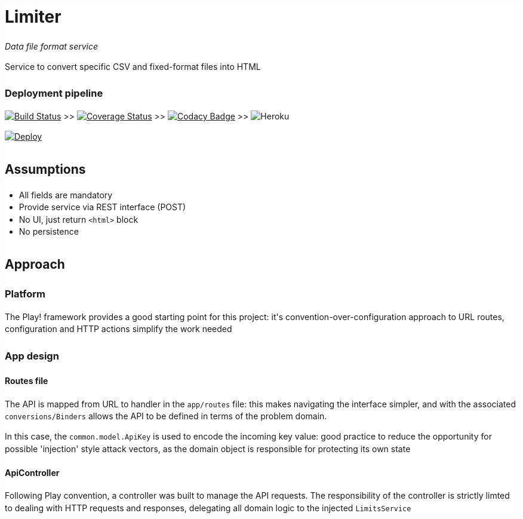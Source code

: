 # Limiter
_Data file format service_

Service to convert specific CSV and fixed-format files into HTML

### Deployment pipeline
[![Build Status](https://travis-ci.org/sothach/stratum.png)](https://travis-ci.org/sothach/limiter) >>
[![Coverage Status](https://coveralls.io/repos/github/sothach/limiter/badge.svg?branch=master)](https://coveralls.io/github/sothach/limiter?branch=master) >>
[![Codacy Badge](https://api.codacy.com/project/badge/Grade/a688282e09a04ddeb6d0b29f2c8b82e1)](https://www.codacy.com/project/sothach/limiter/dashboard?utm_source=github.com&amp;utm_medium=referral&amp;utm_content=sothach/stratum&amp;utm_campaign=Badge_Grade_Dashboard) >>
![Heroku](https://heroku-badge.herokuapp.com/?app=limiter-be&root=index.html)

[![Deploy](https://www.herokucdn.com/deploy/button.png)](https://heroku.com/deploy)

## Assumptions
* All fields are mandatory 
* Provide service via REST interface (POST)
* No UI, just return `<html>` block
* No persistence

## Approach
### Platform
The Play! framework provides a good starting point for this project: it's convention-over-configuration approach to
URL routes, configuration and HTTP actions simplify the work needed
### App design
#### Routes file
The API is mapped from URL to handler in the `app/routes` file: this makes navigating the interface simpler,
and with the associated `conversions/Binders` allows the API to be defined in terms of the problem domain.

In this case, the `common.model.ApiKey` is used to encode the incoming key value: good practice to reduce
the opportunity for possible 'injection' style attack vectors, as the domain object is responsible for protecting
its own state
#### ApiController
Following Play convention, a controller was built to manage the API requests.  The responsibility of the controller
is strictly limted to dealing with HTTP requests and responses, delegating all domain logic to the injected 
`LimitsService`
